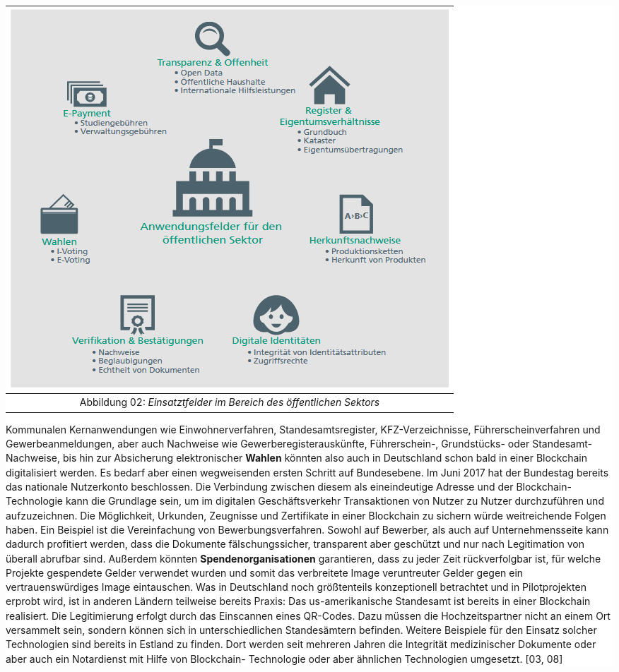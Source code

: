 | ![Abbildung 02: Einsatztfelder im Bereich des öffentlichen Sektors](files/anwendungsfelder.png) | 
|:--:| 
| Abbildung 02: *Einsatztfelder im Bereich des öffentlichen Sektors* |

Kommunalen Kernanwendungen wie Einwohnerverfahren, Standesamtsregister, KFZ-Verzeichnisse, Führerscheinverfahren und Gewerbeanmeldungen, aber auch Nachweise wie Gewerberegisterauskünfte, Führerschein-, Grundstücks- oder Standesamt-Nachweise, bis hin zur Absicherung elektronischer __Wahlen__ könnten also auch in Deutschland schon bald in einer Blockchain digitalisiert werden. Es bedarf aber einen wegweisenden ersten Schritt auf Bundesebene. Im Juni 2017 hat der Bundestag bereits das nationale Nutzerkonto beschlossen. Die Verbindung zwischen diesem als eineindeutige Adresse und der Blockchain-Technologie kann die Grundlage sein, um im digitalen Geschäftsverkehr Transaktionen von Nutzer zu Nutzer durchzuführen und aufzuzeichnen. Die Möglichkeit, Urkunden, Zeugnisse und Zertifikate in einer Blockchain zu sichern würde weitreichende Folgen haben. Ein Beispiel ist die Vereinfachung von Bewerbungsverfahren. Sowohl auf Bewerber, als auch auf Unternehmensseite kann dadurch profitiert werden, dass die Dokumente fälschungssicher, transparent aber geschützt und nur nach Legitimation von überall abrufbar sind. Außerdem könnten __Spendenorganisationen__ garantieren, dass zu jeder Zeit rückverfolgbar ist, für welche Projekte gespendete Gelder verwendet wurden und somit das verbreitete Image veruntreuter Gelder gegen ein vertrauenswürdiges Image eintauschen. 
Was in Deutschland noch größtenteils konzeptionell betrachtet und in Pilotprojekten erprobt wird, ist in anderen Ländern teilweise bereits Praxis: Das us-amerikanische Standesamt ist bereits in einer Blockchain realisiert. Die Legitimierung erfolgt durch das Einscannen eines QR-Codes. Dazu müssen die Hochzeitspartner nicht an einem Ort versammelt sein, sondern können sich in unterschiedlichen Standesämtern befinden. Weitere Beispiele für den Einsatz solcher Technologien sind bereits in Estland zu finden. Dort werden seit mehreren Jahren die Integrität medizinischer Dokumente oder aber auch ein Notardienst mit Hilfe von Blockchain- Technologie oder aber ähnlichen Technologien umgesetzt.
[03, 08]
